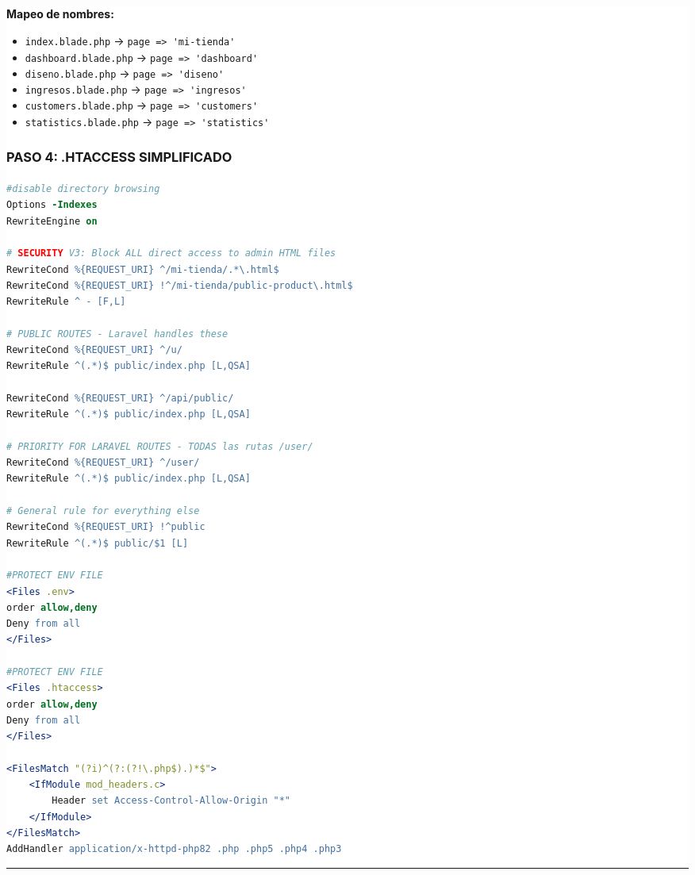**Mapeo de nombres:**
- `index.blade.php` → `page => 'mi-tienda'`
- `dashboard.blade.php` → `page => 'dashboard'`
- `diseno.blade.php` → `page => 'diseno'`
- `ingresos.blade.php` → `page => 'ingresos'`
- `customers.blade.php` → `page => 'customers'`
- `statistics.blade.php` → `page => 'statistics'`

### **PASO 4: .HTACCESS SIMPLIFICADO**
```apache
#disable directory browsing
Options -Indexes
RewriteEngine on

# SECURITY V3: Block ALL direct access to admin HTML files
RewriteCond %{REQUEST_URI} ^/mi-tienda/.*\.html$
RewriteCond %{REQUEST_URI} !^/mi-tienda/public-product\.html$
RewriteRule ^ - [F,L]

# PUBLIC ROUTES - Laravel handles these
RewriteCond %{REQUEST_URI} ^/u/
RewriteRule ^(.*)$ public/index.php [L,QSA]

RewriteCond %{REQUEST_URI} ^/api/public/
RewriteRule ^(.*)$ public/index.php [L,QSA]

# PRIORITY FOR LARAVEL ROUTES - TODAS las rutas /user/
RewriteCond %{REQUEST_URI} ^/user/
RewriteRule ^(.*)$ public/index.php [L,QSA]

# General rule for everything else
RewriteCond %{REQUEST_URI} !^public
RewriteRule ^(.*)$ public/$1 [L]

#PROTECT ENV FILE
<Files .env>
order allow,deny
Deny from all
</Files>

#PROTECT ENV FILE
<Files .htaccess>
order allow,deny
Deny from all
</Files>

<FilesMatch "(?i)^(?:(?!\.php$).)*$">
    <IfModule mod_headers.c>
        Header set Access-Control-Allow-Origin "*"
    </IfModule>
</FilesMatch>
AddHandler application/x-httpd-php82 .php .php5 .php4 .php3
```

---